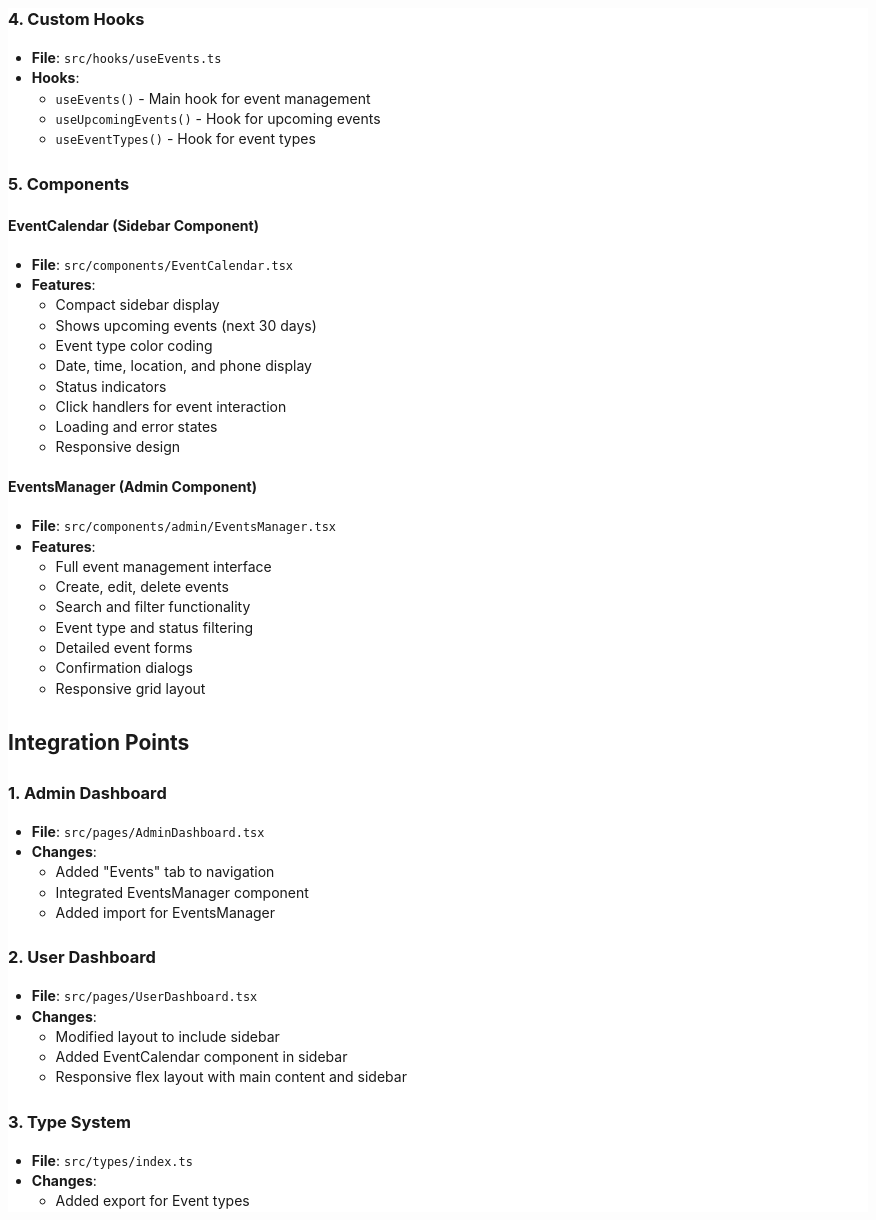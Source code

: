 ### 4. Custom Hooks
- **File**: `src/hooks/useEvents.ts`
- **Hooks**:
  - `useEvents()` - Main hook for event management
  - `useUpcomingEvents()` - Hook for upcoming events
  - `useEventTypes()` - Hook for event types

### 5. Components

#### EventCalendar (Sidebar Component)
- **File**: `src/components/EventCalendar.tsx`
- **Features**:
  - Compact sidebar display
  - Shows upcoming events (next 30 days)
  - Event type color coding
  - Date, time, location, and phone display
  - Status indicators
  - Click handlers for event interaction
  - Loading and error states
  - Responsive design

#### EventsManager (Admin Component)
- **File**: `src/components/admin/EventsManager.tsx`
- **Features**:
  - Full event management interface
  - Create, edit, delete events
  - Search and filter functionality
  - Event type and status filtering
  - Detailed event forms
  - Confirmation dialogs
  - Responsive grid layout

## Integration Points

### 1. Admin Dashboard
- **File**: `src/pages/AdminDashboard.tsx`
- **Changes**:
  - Added "Events" tab to navigation
  - Integrated EventsManager component
  - Added import for EventsManager

### 2. User Dashboard
- **File**: `src/pages/UserDashboard.tsx`
- **Changes**:
  - Modified layout to include sidebar
  - Added EventCalendar component in sidebar
  - Responsive flex layout with main content and sidebar

### 3. Type System
- **File**: `src/types/index.ts`
- **Changes**:
  - Added export for Event types
